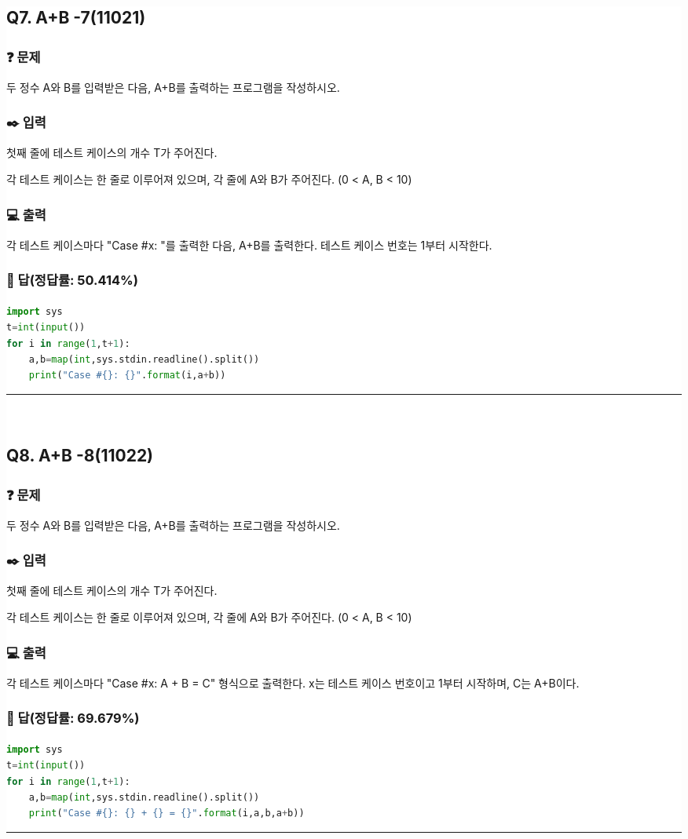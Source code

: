 ## Q7. A+B -7(11021)

### ❓ 문제

두 정수 A와 B를 입력받은 다음, A+B를 출력하는 프로그램을 작성하시오.

### ✒️ 입력

첫째 줄에 테스트 케이스의 개수 T가 주어진다.

각 테스트 케이스는 한 줄로 이루어져 있으며, 각 줄에 A와 B가 주어진다. (0 < A, B < 10)

### 💻 출력

각 테스트 케이스마다 "Case #x: "를 출력한 다음, A+B를 출력한다. 테스트 케이스 번호는 1부터 시작한다.

### 💯 답(정답률: 50.414%)

```python
import sys
t=int(input())
for i in range(1,t+1):
    a,b=map(int,sys.stdin.readline().split())
    print("Case #{}: {}".format(i,a+b))
```

---

<br>

## Q8. A+B -8(11022)

### ❓ 문제

두 정수 A와 B를 입력받은 다음, A+B를 출력하는 프로그램을 작성하시오.

### ✒️ 입력

첫째 줄에 테스트 케이스의 개수 T가 주어진다.

각 테스트 케이스는 한 줄로 이루어져 있으며, 각 줄에 A와 B가 주어진다. (0 < A, B < 10)

### 💻 출력

각 테스트 케이스마다 "Case #x: A + B = C" 형식으로 출력한다. x는 테스트 케이스 번호이고 1부터 시작하며, C는 A+B이다.

### 💯 답(정답률: 69.679%)

```python
import sys
t=int(input())
for i in range(1,t+1):
    a,b=map(int,sys.stdin.readline().split())
    print("Case #{}: {} + {} = {}".format(i,a,b,a+b))
```

---